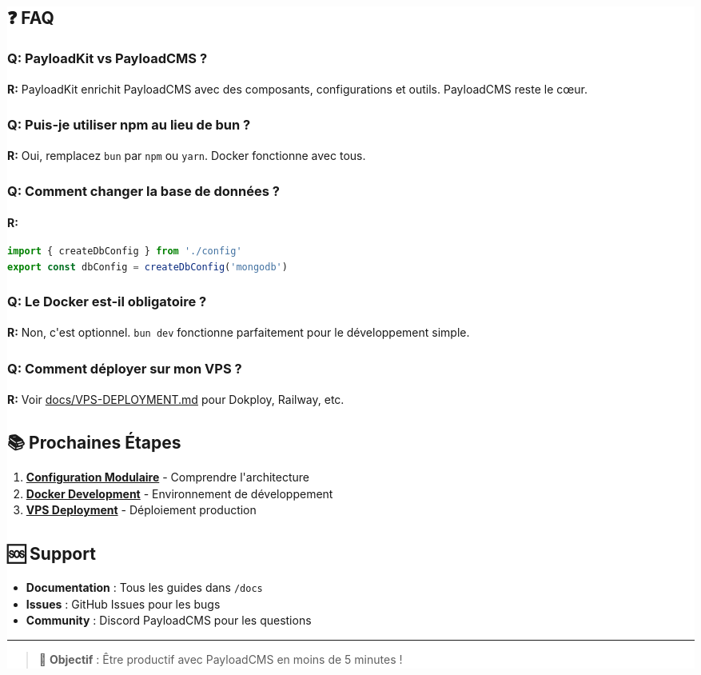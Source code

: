 ## ❓ FAQ

### Q: PayloadKit vs PayloadCMS ?
**R:** PayloadKit enrichit PayloadCMS avec des composants, configurations et outils. PayloadCMS reste le cœur.

### Q: Puis-je utiliser npm au lieu de bun ?
**R:** Oui, remplacez `bun` par `npm` ou `yarn`. Docker fonctionne avec tous.

### Q: Comment changer la base de données ?
**R:**
```typescript
import { createDbConfig } from './config'
export const dbConfig = createDbConfig('mongodb')
```

### Q: Le Docker est-il obligatoire ?
**R:** Non, c'est optionnel. `bun dev` fonctionne parfaitement pour le développement simple.

### Q: Comment déployer sur mon VPS ?
**R:** Voir [docs/VPS-DEPLOYMENT.md](VPS-DEPLOYMENT.md) pour Dokploy, Railway, etc.

## 📚 Prochaines Étapes

1. **[Configuration Modulaire](MODULAR-CONFIG.md)** - Comprendre l'architecture
2. **[Docker Development](DOCKER-SETUP.md)** - Environnement de développement
3. **[VPS Deployment](VPS-DEPLOYMENT.md)** - Déploiement production

## 🆘 Support

- **Documentation** : Tous les guides dans `/docs`
- **Issues** : GitHub Issues pour les bugs
- **Community** : Discord PayloadCMS pour les questions

---

> 🎯 **Objectif** : Être productif avec PayloadCMS en moins de 5 minutes !